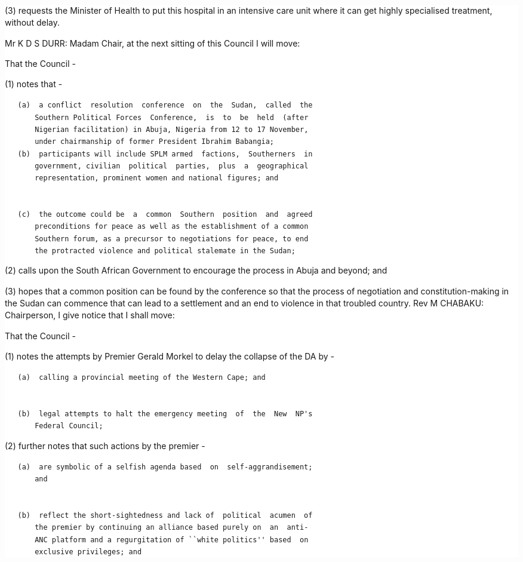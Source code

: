 
  (3) requests the Minister of Health to put this hospital in an  intensive
       care unit where it can  get  highly  specialised  treatment,  without
       delay.

Mr K D S DURR: Madam Chair, at the next  sitting  of  this  Council  I  will
move:


  That the Council -


  (1) notes that -


       (a)  a conflict  resolution  conference  on  the  Sudan,  called  the
           Southern Political Forces  Conference,  is  to  be  held  (after
           Nigerian facilitation) in Abuja, Nigeria from 12 to 17 November,
           under chairmanship of former President Ibrahim Babangia;
       (b)  participants will include SPLM armed  factions,  Southerners  in
           government, civilian  political  parties,  plus  a  geographical
           representation, prominent women and national figures; and


       (c)  the outcome could be  a  common  Southern  position  and  agreed
           preconditions for peace as well as the establishment of a common
           Southern forum, as a precursor to negotiations for peace, to end
           the protracted violence and political stalemate in the Sudan;


  (2) calls upon the South African Government to encourage the  process  in
       Abuja and beyond; and


  (3) hopes that a common position can be found by the conference  so  that
       the process of negotiation and constitution-making in the  Sudan  can
       commence that can lead to a settlement and an end to violence in that
       troubled country.
Rev M CHABAKU: Chairperson, I give notice that I shall move:


  That the Council -


  (1) notes the attempts by Premier Gerald Morkel to delay the collapse  of
       the DA by -


       (a)  calling a provincial meeting of the Western Cape; and


       (b)  legal attempts to halt the emergency meeting  of  the  New  NP's
           Federal Council;


  (2) further notes that such actions by the premier -


       (a)  are symbolic of a selfish agenda based  on  self-aggrandisement;
           and


       (b)  reflect the short-sightedness and lack of  political  acumen  of
           the premier by continuing an alliance based purely on  an  anti-
           ANC platform and a regurgitation of ``white politics'' based  on
           exclusive privileges; and
